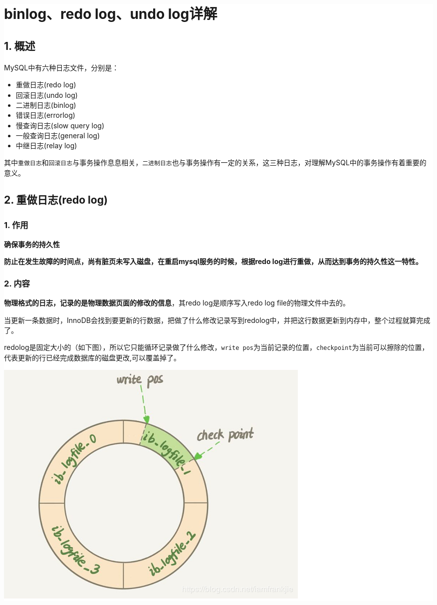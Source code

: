 # binlog、redo log、undo log详解

## 1. 概述

MySQL中有六种日志文件，分别是：

* 重做日志(redo log)
* 回滚日志(undo log)
* 二进制日志(binlog)
* 错误日志(errorlog)
* 慢查询日志(slow query log)
* 一般查询日志(general log)
* 中继日志(relay log)

其中`重做日志`和`回滚日志`与事务操作息息相关，`二进制日志`也与事务操作有一定的关系，这三种日志，对理解MySQL中的事务操作有着重要的意义。



## 2. 重做日志(redo log)

### 1. 作用

**确保事务的持久性**

**防止在发生故障的时间点，尚有脏页未写入磁盘，在重启mysql服务的时候，根据redo log进行重做，从而达到事务的持久性这一特性。**



### 2. 内容

**物理格式的日志，记录的是物理数据页面的修改的信息**，其redo log是顺序写入redo log file的物理文件中去的。

当更新一条数据时，InnoDB会找到要更新的行数据，把做了什么修改记录写到redolog中，并把这行数据更新到内存中，整个过程就算完成了。

redolog是固定大小的（如下图），所以它只能循环记录做了什么修改，`write pos`为当前记录的位置，`checkpoint`为当前可以擦除的位置，代表更新的行已经完成数据库的磁盘更改,可以覆盖掉了。

![](images/mysql-innodb-redolog-file-sync.png)
